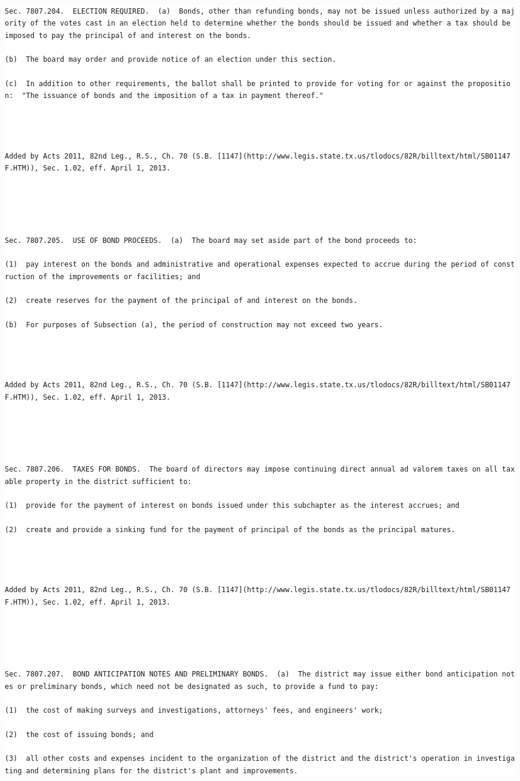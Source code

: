     
    
    
    
    Sec. 7807.204.  ELECTION REQUIRED.  (a)  Bonds, other than refunding bonds, may not be issued unless authorized by a majority of the votes cast in an election held to determine whether the bonds should be issued and whether a tax should be imposed to pay the principal of and interest on the bonds.
    
    (b)  The board may order and provide notice of an election under this section.
    
    (c)  In addition to other requirements, the ballot shall be printed to provide for voting for or against the proposition:  "The issuance of bonds and the imposition of a tax in payment thereof."
    
    
    
    
    Added by Acts 2011, 82nd Leg., R.S., Ch. 70 (S.B. [1147](http://www.legis.state.tx.us/tlodocs/82R/billtext/html/SB01147F.HTM)), Sec. 1.02, eff. April 1, 2013.
    
    
    
    
    
    Sec. 7807.205.  USE OF BOND PROCEEDS.  (a)  The board may set aside part of the bond proceeds to:
    
    (1)  pay interest on the bonds and administrative and operational expenses expected to accrue during the period of construction of the improvements or facilities; and
    
    (2)  create reserves for the payment of the principal of and interest on the bonds.
    
    (b)  For purposes of Subsection (a), the period of construction may not exceed two years.
    
    
    
    
    Added by Acts 2011, 82nd Leg., R.S., Ch. 70 (S.B. [1147](http://www.legis.state.tx.us/tlodocs/82R/billtext/html/SB01147F.HTM)), Sec. 1.02, eff. April 1, 2013.
    
    
    
    
    
    Sec. 7807.206.  TAXES FOR BONDS.  The board of directors may impose continuing direct annual ad valorem taxes on all taxable property in the district sufficient to:
    
    (1)  provide for the payment of interest on bonds issued under this subchapter as the interest accrues; and
    
    (2)  create and provide a sinking fund for the payment of principal of the bonds as the principal matures.
    
    
    
    
    Added by Acts 2011, 82nd Leg., R.S., Ch. 70 (S.B. [1147](http://www.legis.state.tx.us/tlodocs/82R/billtext/html/SB01147F.HTM)), Sec. 1.02, eff. April 1, 2013.
    
    
    
    
    
    Sec. 7807.207.  BOND ANTICIPATION NOTES AND PRELIMINARY BONDS.  (a)  The district may issue either bond anticipation notes or preliminary bonds, which need not be designated as such, to provide a fund to pay:
    
    (1)  the cost of making surveys and investigations, attorneys' fees, and engineers' work;
    
    (2)  the cost of issuing bonds; and
    
    (3)  all other costs and expenses incident to the organization of the district and the district's operation in investigating and determining plans for the district's plant and improvements.
    